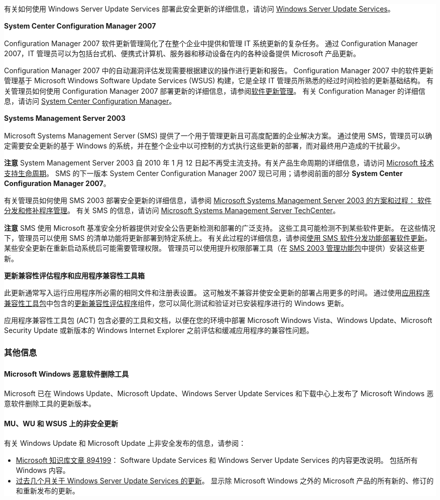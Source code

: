 有关如何使用 Windows Server Update Services 部署此安全更新的详细信息，请访问 [Windows Server Update Services](https://go.microsoft.com/fwlink/?linkid=50120)。

**System Center Configuration Manager 2007**

Configuration Manager 2007 软件更新管理简化了在整个企业中提供和管理 IT 系统更新的复杂任务。 通过 Configuration Manager 2007，IT 管理员可以为包括台式机、便携式计算机、服务器和移动设备在内的各种设备提供 Microsoft 产品更新。

Configuration Manager 2007 中的自动漏洞评估发现需要根据建议的操作进行更新和报告。 Configuration Manager 2007 中的软件更新管理基于 Microsoft Windows Software Update Services (WSUS) 构建，它是全球 IT 管理员所熟悉的经过时间检验的更新基础结构。 有关管理员如何使用 Configuration Manager 2007 部署更新的详细信息，请参阅[软件更新管理](https://www.microsoft.com/systemcenter/en/us/configuration-manager/cm-software-update-management.aspx)。 有关 Configuration Manager 的详细信息，请访问 [System Center Configuration Manager](https://www.microsoft.com/systemcenter/en/us/configuration-manager.aspx)。

**Systems Management Server 2003**

Microsoft Systems Management Server (SMS) 提供了一个用于管理更新且可高度配置的企业解决方案。 通过使用 SMS，管理员可以确定需要安全更新的基于 Windows 的系统，并在整个企业中以可控制的方式执行这些更新的部署，而对最终用户造成的干扰最少。

**注意** System Management Server 2003 自 2010 年 1 月 12 日起不再受主流支持。有关产品生命周期的详细信息，请访问 [Microsoft 技术支持生命周期](https://support.microsoft.com/common/international.aspx?rdpath=dm;en-us;lifecycle)。 SMS 的下一版本 System Center Configuration Manager 2007 现已可用；请参阅前面的部分 **System Center Configuration Manager 2007**。

有关管理员如何使用 SMS 2003 部署安全更新的详细信息，请参阅 [Microsoft Systems Management Server 2003 的方案和过程： 软件分发和修补程序管理](https://www.microsoft.com/downloads/en/details.aspx?familyid=32f2bb4c-42f8-4b8d-844f-2553fd78049f&displaylang=en)。 有关 SMS 的信息，请访问 [Microsoft Systems Management Server TechCenter](https://technet.microsoft.com/en-us/systemcenter/bb545936.aspx)。

**注意** SMS 使用 Microsoft 基准安全分析器提供对安全公告更新检测和部署的广泛支持。 这些工具可能检测不到某些软件更新。 在这些情况下，管理员可以使用 SMS 的清单功能将更新部署到特定系统上。 有关此过程的详细信息，请参阅[使用 SMS 软件分发功能部署软件更新](https://go.microsoft.com/fwlink/?linkid=33341)。 某些安全更新在重新启动系统后可能需要管理权限。 管理员可以使用提升权限部署工具（在 [SMS 2003 管理功能包](https://www.microsoft.com/downloads/en/details.aspx?familyid=7bd3a16e-1899-4e0b-bb99-1320e816167d&displaylang=en)中提供）安装这些更新。

**更新兼容性评估程序和应用程序兼容性工具箱**

此更新通常写入运行应用程序所必需的相同文件和注册表设置。 这可触发不兼容并使安全更新的部署占用更多的时间。 通过使用[应用程序兼容性工具包](https://www.microsoft.com/download/details.aspx?familyid=24da89e9-b581-47b0-b45e-492dd6da2971&displaylang=en)中包含的[更新兼容性评估程序](https://technet2.microsoft.com/windowsvista/en/library/4279e239-37a4-44aa-aec5-4e70fe39f9de1033.mspx?mfr=true)组件，您可以简化测试和验证对已安装程序进行的 Windows 更新。

应用程序兼容性工具包 (ACT) 包含必要的工具和文档，以便在您的环境中部署 Microsoft Windows Vista、Windows Update、Microsoft Security Update 或新版本的 Windows Internet Explorer 之前评估和缓减应用程序的兼容性问题。

### 其他信息

#### Microsoft Windows 恶意软件删除工具

Microsoft 已在 Windows Update、Microsoft Update、Windows Server Update Services 和下载中心上发布了 Microsoft Windows 恶意软件删除工具的更新版本。

#### MU、WU 和 WSUS 上的非安全更新

有关 Windows Update 和 Microsoft Update 上非安全发布的信息，请参阅：

-   [Microsoft 知识库文章 894199](https://support.microsoft.com/kb/894199)： Software Update Services 和 Windows Server Update Services 的内容更改说明。 包括所有 Windows 内容。
-   [过去几个月关于 Windows Server Update Services 的更新](https://technet.microsoft.com/en-us/wsus/bb456965.aspx)。 显示除 Microsoft Windows 之外的 Microsoft 产品的所有新的、修订的和重新发布的更新。
